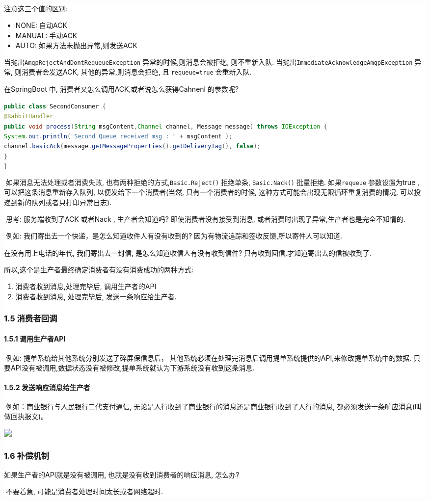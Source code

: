 注意这三个值的区别:

 - NONE: 自动ACK
 - MANUAL: 手动ACK
 - AUTO: 如果方法未抛出异常,则发送ACK

当抛出`AmqpRejectAndDontRequeueException` 异常的时候,则消息会被拒绝, 则不重新入队. 当抛出`ImmediateAcknowledgeAmqpException` 异常, 则消费者会发送ACK, 其他的异常,则消息会拒绝, 且 `requeue=true` 会重新入队. 

在SpringBoot 中, 消费者又怎么调用ACK,或者说怎么获得Cahnenl 的参数呢? 

```java
public class SecondConsumer {
@RabbitHandler
public void process(String msgContent,Channel channel, Message message) throws IOException {
System.out.println("Second Queue received msg : " + msgContent );
channel.basicAck(message.getMessageProperties().getDeliveryTag(), false);
}
}
```



​     如果消息无法处理或者消费失败, 也有两种拒绝的方式,`Basic.Reject()` 拒绝单条, `Basic.Nack()` 批量拒绝. 如果`requeue` 参数设置为true ,可以把这条消息重新存入队列, 以便发给下一个消费者(当然, 只有一个消费者的时候, 这种方式可能会出现无限循环重复消费的情况, 可以投递到新的队列或者只打印异常日志).

​    思考: 服务端收到了ACK 或者Nack , 生产者会知道吗? 即使消费者没有接受到消息, 或者消费时出现了异常,生产者也是完全不知情的. 

​    例如: 我们寄出去一个快递，是怎么知道收件人有没有收到的? 因为有物流追踪和签收反馈,所以寄件人可以知道. 

   在没有用上电话的年代, 我们寄出去一封信, 是怎么知道收信人有没有收到信件? 只有收到回信,才知道寄出去的信被收到了. 

   所以,这个是生产者最终确定消费者有没有消费成功的两种方式: 

1. 消费者收到消息,处理完毕后, 调用生产者的API
2. 消费者收到消息, 处理完毕后, 发送一条响应给生产者. 



### 1.5 消费者回调

#### 1.5.1 调用生产者API

​    例如: 提单系统给其他系统分别发送了碎屏保信息后， 其他系统必须在处理完消息后调用提单系统提供的API,来修改提单系统中的数据. 只要API没有被调用,数据状态没有被修改,提单系统就认为下游系统没有收到这条消息. 

#### 1.5.2 发送响应消息给生产者

​    例如：商业银行与人民银行二代支付通信, 无论是人行收到了商业银行的消息还是商业银行收到了人行的消息, 都必须发送一条响应消息(叫做回执报文)。 



![](http://files.luyanan.com//img/20200110140724.png)



### 1.6  补偿机制

   如果生产者的API就是没有被调用, 也就是没有收到消费者的响应消息, 怎么办? 

​    不要着急, 可能是消费者处理时间太长或者网络超时. 
